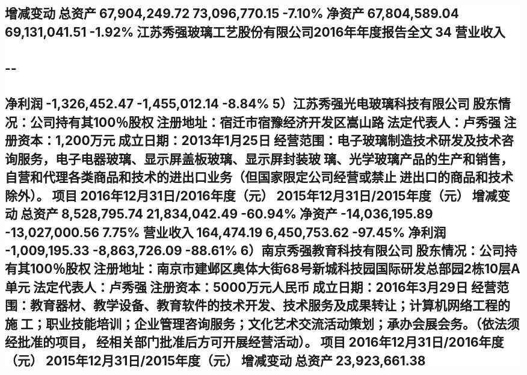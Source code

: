 增减变动
总资产
67,904,249.72
73,096,770.15
-7.10%
净资产
67,804,589.04
69,131,041.51
-1.92%
江苏秀强玻璃工艺股份有限公司2016年年度报告全文
34
营业收入
--
--
--
净利润
-1,326,452.47
-1,455,012.14
-8.84%
5）江苏秀强光电玻璃科技有限公司
股东情况：公司持有其100％股权
注册地址：宿迁市宿豫经济开发区嵩山路
法定代表人：卢秀强
注册资本：1,200万元
成立日期：2013年1月25日
经营范围：电子玻璃制造技术研发及技术咨询服务，电子电器玻璃、显示屏盖板玻璃、显示屏封装玻
璃、光学玻璃产品的生产和销售，自营和代理各类商品和技术的进出口业务（但国家限定公司经营或禁止
进出口的商品和技术除外）。
项目
2016年12月31日/2016年度（元）
2015年12月31日/2015年度（元）
增减变动
总资产
8,528,795.74
21,834,042.49
-60.94%
净资产
-14,036,195.89
-13,027,000.56
7.75%
营业收入
164,474.19
6,450,753.62
-97.45%
净利润
-1,009,195.33
-8,863,726.09
-88.61%
6）南京秀强教育科技有限公司
股东情况：公司持有其100％股权
注册地址：南京市建邺区奥体大街68号新城科技园国际研发总部园2栋10层A单元
法定代表人：卢秀强
注册资本：5000万元人民币
成立日期：2016年3月29日
经营范围：教育器材、教学设备、教育软件的技术开发、技术服务及成果转让；计算机网络工程的施
工；职业技能培训；企业管理咨询服务；文化艺术交流活动策划；承办会展会务。（依法须经批准的项目，
经相关部门批准后方可开展经营活动）。
项目
2016年12月31日/2016年度（元）
2015年12月31日/2015年度（元）
增减变动
总资产
23,923,661.38
--
